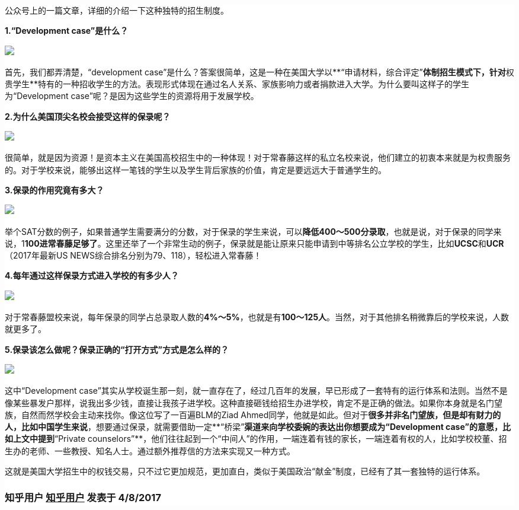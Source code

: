 公众号上的一篇文章，详细的介绍一下这种独特的招生制度。

  

**1.“Development case”是什么？**



![](https://images.weserv.nl/?url=https%3A//pic1.zhimg.com/80/v2-0d76d7418453ab4ae2410ac15b624758_720w.jpg%3Fsource%3D1940ef5c)

首先，我们都弄清楚，“development case”是什么？答案很简单，这是一种在美国大学以**“申请材料，综合评定”**体制招生模式下，针对**权贵学生**特有的一种招收学生的方法。表现形式体现在通过名人关系、家族影响力或者捐款进入大学。为什么要叫这样子的学生为“Development case”呢？是因为这些学生的资源将用于发展学校。

  

**2.为什么美国顶尖名校会接受这样的保录呢？**



![](https://images.weserv.nl/?url=https%3A//pic2.zhimg.com/80/v2-e54515ffc20a7bfbcfcb0f579c0ee444_720w.jpg%3Fsource%3D1940ef5c)

很简单，就是因为资源！是资本主义在美国高校招生中的一种体现！对于常春藤这样的私立名校来说，他们建立的初衷本来就是为权贵服务的。对于学校来说，能够出这样一笔钱的学生以及学生背后家族的价值，肯定是要远远大于普通学生的。

  

**3.保录的作用究竟有多大？**



![](https://images.weserv.nl/?url=https%3A//pic3.zhimg.com/80/v2-27da93bea3e373dd796cd6706de1c4ae_720w.jpg%3Fsource%3D1940ef5c)

举个SAT分数的例子，如果普通学生需要满分的分数，对于保录的学生来说，可以**降低400～500分录取**，也就是说，对于保录的同学来说，1**100进常春藤足够了**。这里还举了一个非常生动的例子，保录就是能让原来只能申请到中等排名公立学校的学生，比如**UCSC**和**UCR**（2017年最新US NEWS综合排名分别为79、118），轻松进入常春藤！

  

**4.每年通过这样保录方式进入学校的有多少人？**



![](https://images.weserv.nl/?url=https%3A//pic3.zhimg.com/80/v2-24aff2a72b0736f9d6912575837bbe9e_720w.jpg%3Fsource%3D1940ef5c)

对于常春藤盟校来说，每年保录的同学占总录取人数的**4%～5%**，也就是有**100～125人**。当然，对于其他排名稍微靠后的学校来说，人数就更多了。

  

**5.保录该怎么做呢？保录正确的“打开方式”方式是怎么样的？**



![](https://images.weserv.nl/?url=https%3A//pic4.zhimg.com/80/v2-5100339dc20ad99d8cced8b5e5496d76_720w.jpg%3Fsource%3D1940ef5c)

这中“Development case”其实从学校诞生那一刻，就一直存在了，经过几百年的发展，早已形成了一套特有的运行体系和法则。当然不是像某些暴发户那样，说我出多少钱，直接让我孩子进学校。这种直接砸钱给招生办进学校，肯定不是正确的做法。如果你本身就是名门望族，自然而然学校会主动来找你。像这位写了一百遍BLM的Ziad Ahmed同学，他就是如此。但对于**很多并非名门望族，但是却有财力的人，比如中国学生来说**，想要通过保录，就需要借助一定**“桥梁”**渠道来向学校委婉的表达出你想要成为“Development case”的意愿，比如上文中提到**“Private counselors”**，他们往往起到一个“中间人”的作用，一端连着有钱的家长，一端连着有权的人，比如学校校董、招生办的老师、一些教授、知名人士。通过额外推荐信的方法来实现又一种方式。

这就是美国大学招生中的权钱交易，只不过它更加规范，更加直白，类似于美国政治“献金”制度，已经有了其一套独特的运行体系。
  
  



### 知乎用户 [知乎用户](undefined) 发表于 4/8/2017
  
